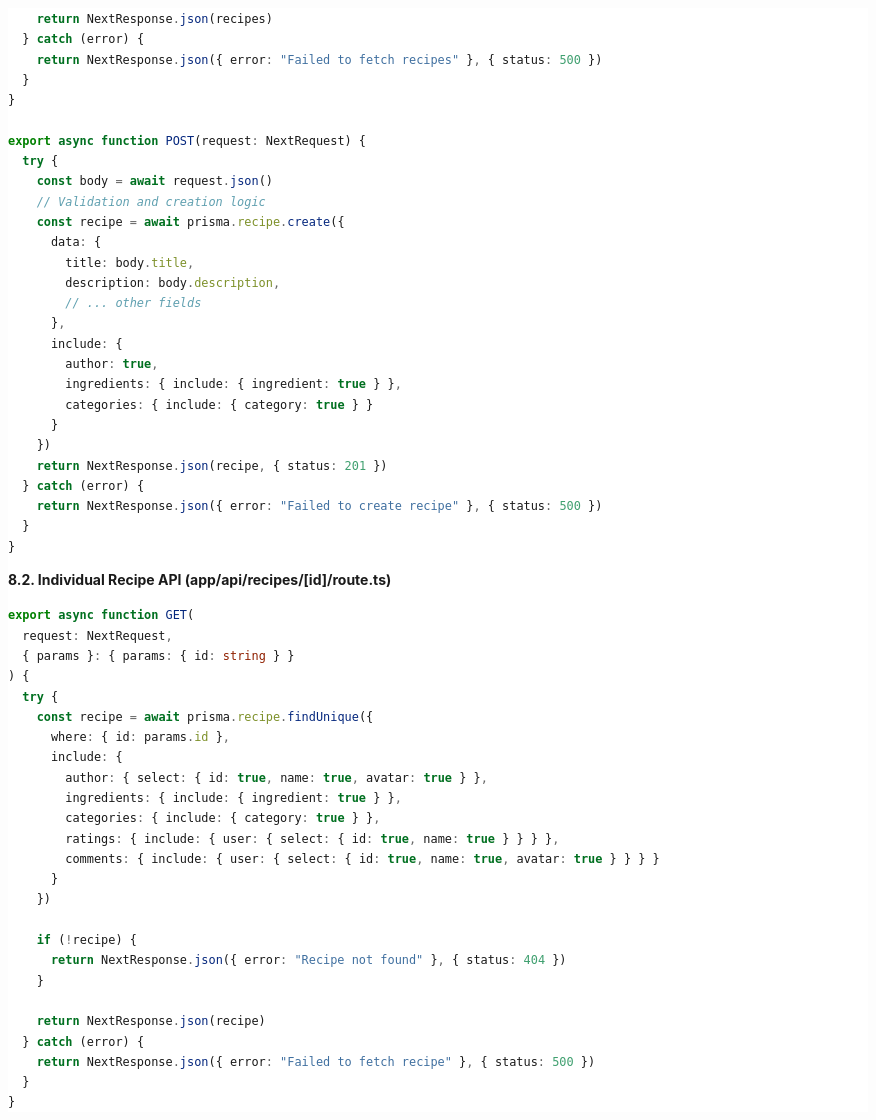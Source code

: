 ```typescript
    return NextResponse.json(recipes)
  } catch (error) {
    return NextResponse.json({ error: "Failed to fetch recipes" }, { status: 500 })
  }
}

export async function POST(request: NextRequest) {
  try {
    const body = await request.json()
    // Validation and creation logic
    const recipe = await prisma.recipe.create({
      data: {
        title: body.title,
        description: body.description,
        // ... other fields
      },
      include: {
        author: true,
        ingredients: { include: { ingredient: true } },
        categories: { include: { category: true } }
      }
    })
    return NextResponse.json(recipe, { status: 201 })
  } catch (error) {
    return NextResponse.json({ error: "Failed to create recipe" }, { status: 500 })
  }
}
```

**8.2. Individual Recipe API (app/api/recipes/[id]/route.ts)**
```typescript
export async function GET(
  request: NextRequest,
  { params }: { params: { id: string } }
) {
  try {
    const recipe = await prisma.recipe.findUnique({
      where: { id: params.id },
      include: {
        author: { select: { id: true, name: true, avatar: true } },
        ingredients: { include: { ingredient: true } },
        categories: { include: { category: true } },
        ratings: { include: { user: { select: { id: true, name: true } } } },
        comments: { include: { user: { select: { id: true, name: true, avatar: true } } } }
      }
    })
    
    if (!recipe) {
      return NextResponse.json({ error: "Recipe not found" }, { status: 404 })
    }
    
    return NextResponse.json(recipe)
  } catch (error) {
    return NextResponse.json({ error: "Failed to fetch recipe" }, { status: 500 })
  }
}
```
